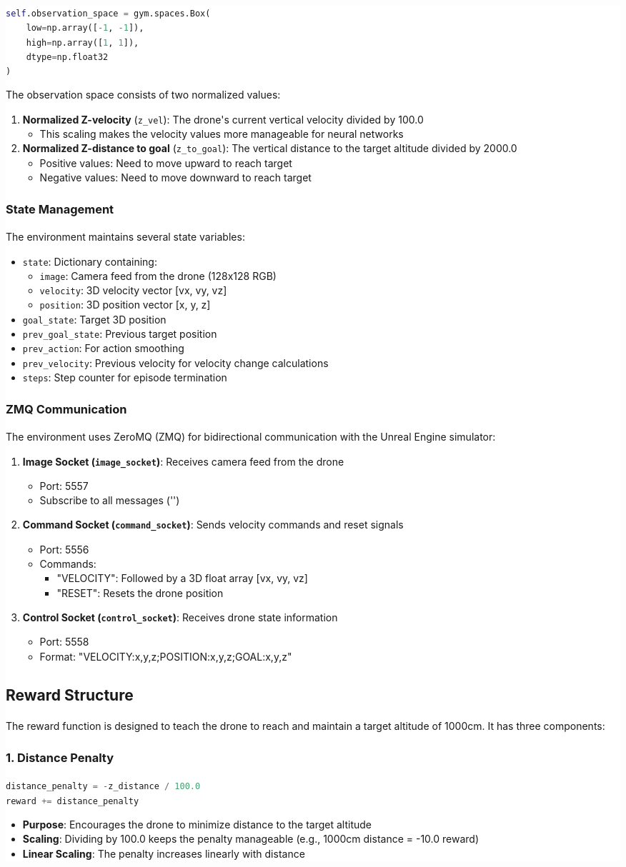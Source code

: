 ```python
self.observation_space = gym.spaces.Box(
    low=np.array([-1, -1]), 
    high=np.array([1, 1]), 
    dtype=np.float32
)
```

The observation space consists of two normalized values:
1. **Normalized Z-velocity** (`z_vel`): The drone's current vertical velocity divided by 100.0
   - This scaling makes the velocity values more manageable for neural networks
2. **Normalized Z-distance to goal** (`z_to_goal`): The vertical distance to the target altitude divided by 2000.0
   - Positive values: Need to move upward to reach target
   - Negative values: Need to move downward to reach target

### State Management

The environment maintains several state variables:
- `state`: Dictionary containing:
  - `image`: Camera feed from the drone (128x128 RGB)
  - `velocity`: 3D velocity vector [vx, vy, vz]
  - `position`: 3D position vector [x, y, z]
- `goal_state`: Target 3D position
- `prev_goal_state`: Previous target position
- `prev_action`: For action smoothing
- `prev_velocity`: Previous velocity for velocity change calculations
- `steps`: Step counter for episode termination

### ZMQ Communication

The environment uses ZeroMQ (ZMQ) for bidirectional communication with the Unreal Engine simulator:

1. **Image Socket (`image_socket`)**: Receives camera feed from the drone
   - Port: 5557
   - Subscribe to all messages ('')

2. **Command Socket (`command_socket`)**: Sends velocity commands and reset signals
   - Port: 5556
   - Commands:
     - "VELOCITY": Followed by a 3D float array [vx, vy, vz]
     - "RESET": Resets the drone position

3. **Control Socket (`control_socket`)**: Receives drone state information
   - Port: 5558
   - Format: "VELOCITY:x,y,z;POSITION:x,y,z;GOAL:x,y,z"

## Reward Structure

The reward function is designed to teach the drone to reach and maintain a target altitude of 1000cm. It has three components:

### 1. Distance Penalty
```python
distance_penalty = -z_distance / 100.0
reward += distance_penalty
```
- **Purpose**: Encourages the drone to minimize distance to the target altitude
- **Scaling**: Dividing by 100.0 keeps the penalty manageable (e.g., 1000cm distance = -10.0 reward)
- **Linear Scaling**: The penalty increases linearly with distance
